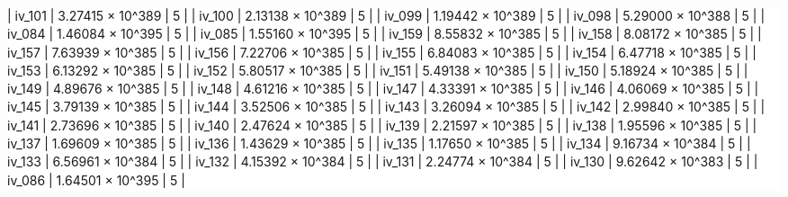 | iv_101 | 3.27415 × 10^389 | 5 |
| iv_100 | 2.13138 × 10^389 | 5 |
| iv_099 | 1.19442 × 10^389 | 5 |
| iv_098 | 5.29000 × 10^388 | 5 |
| iv_084 | 1.46084 × 10^395 | 5 |
| iv_085 | 1.55160 × 10^395 | 5 |
| iv_159 | 8.55832 × 10^385 | 5 |
| iv_158 | 8.08172 × 10^385 | 5 |
| iv_157 | 7.63939 × 10^385 | 5 |
| iv_156 | 7.22706 × 10^385 | 5 |
| iv_155 | 6.84083 × 10^385 | 5 |
| iv_154 | 6.47718 × 10^385 | 5 |
| iv_153 | 6.13292 × 10^385 | 5 |
| iv_152 | 5.80517 × 10^385 | 5 |
| iv_151 | 5.49138 × 10^385 | 5 |
| iv_150 | 5.18924 × 10^385 | 5 |
| iv_149 | 4.89676 × 10^385 | 5 |
| iv_148 | 4.61216 × 10^385 | 5 |
| iv_147 | 4.33391 × 10^385 | 5 |
| iv_146 | 4.06069 × 10^385 | 5 |
| iv_145 | 3.79139 × 10^385 | 5 |
| iv_144 | 3.52506 × 10^385 | 5 |
| iv_143 | 3.26094 × 10^385 | 5 |
| iv_142 | 2.99840 × 10^385 | 5 |
| iv_141 | 2.73696 × 10^385 | 5 |
| iv_140 | 2.47624 × 10^385 | 5 |
| iv_139 | 2.21597 × 10^385 | 5 |
| iv_138 | 1.95596 × 10^385 | 5 |
| iv_137 | 1.69609 × 10^385 | 5 |
| iv_136 | 1.43629 × 10^385 | 5 |
| iv_135 | 1.17650 × 10^385 | 5 |
| iv_134 | 9.16734 × 10^384 | 5 |
| iv_133 | 6.56961 × 10^384 | 5 |
| iv_132 | 4.15392 × 10^384 | 5 |
| iv_131 | 2.24774 × 10^384 | 5 |
| iv_130 | 9.62642 × 10^383 | 5 |
| iv_086 | 1.64501 × 10^395 | 5 |